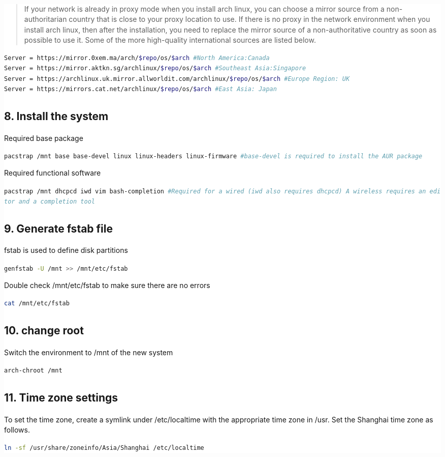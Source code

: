 > If your network is already in proxy mode when you install arch linux, you can choose a mirror source from a non-authoritarian country that is close to your proxy location to use. If there is no proxy in the network environment when you install arch linux, then after the installation, you need to replace the mirror source of a non-authoritative country as soon as possible to use it. Some of the more high-quality international sources are listed below.

```bash
Server = https://mirror.0xem.ma/arch/$repo/os/$arch #North America:Canada
Server = https://mirror.aktkn.sg/archlinux/$repo/os/$arch #Southeast Asia:Singapore
Server = https://archlinux.uk.mirror.allworldit.com/archlinux/$repo/os/$arch #Europe Region: UK
Server = https://mirrors.cat.net/archlinux/$repo/os/$arch #East Asia: Japan
```

## 8. Install the system

Required base package

```bash
pacstrap /mnt base base-devel linux linux-headers linux-firmware #base-devel is required to install the AUR package
```

Required functional software

```bash
pacstrap /mnt dhcpcd iwd vim bash-completion #Required for a wired (iwd also requires dhcpcd) A wireless requires an editor and a completion tool
```

## 9. Generate fstab file

fstab is used to define disk partitions

```bash
genfstab -U /mnt >> /mnt/etc/fstab
```

Double check /mnt/etc/fstab to make sure there are no errors

```bash
cat /mnt/etc/fstab
```

## 10. change root

Switch the environment to /mnt of the new system

```bash
arch-chroot /mnt
```

## 11. Time zone settings

To set the time zone, create a symlink under /etc/localtime with the appropriate time zone in /usr. Set the Shanghai time zone as follows.

```bash
ln -sf /usr/share/zoneinfo/Asia/Shanghai /etc/localtime
```
